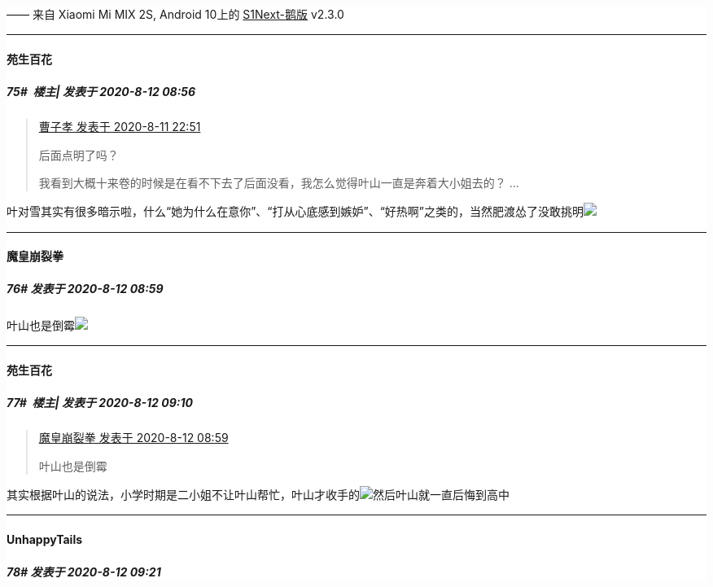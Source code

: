 —— 来自 Xiaomi Mi MIX 2S, Android 10上的 [S1Next-鹅版](https://github.com/ykrank/S1-Next/releases) v2.3.0







*****

####  苑生百花  
##### 75#         楼主| 发表于 2020-8-12 08:56



<blockquote><a href="httphttps://bbs.saraba1st.com/2b/forum.php?mod=redirect&amp;goto=findpost&amp;pid=48397486&amp;ptid=1954155" target="_blank">曹子孝 发表于 2020-8-11 22:51</a>

后面点明了吗？

我看到大概十来卷的时候是在看不下去了后面没看，我怎么觉得叶山一直是奔着大小姐去的？ ...</blockquote>
叶对雪其实有很多暗示啦，什么“她为什么在意你”、“打从心底感到嫉妒”、“好热啊”之类的，当然肥渡怂了没敢挑明<img src="https://static.saraba1st.com/image/smiley/face2017/037.png" referrerpolicy="no-referrer">







*****

####  魔皇崩裂拳  
##### 76#       发表于 2020-8-12 08:59




叶山也是倒霉<img src="https://static.saraba1st.com/image/smiley/face2017/066.png" referrerpolicy="no-referrer">







*****

####  苑生百花  
##### 77#         楼主| 发表于 2020-8-12 09:10



<blockquote><a href="httphttps://bbs.saraba1st.com/2b/forum.php?mod=redirect&amp;goto=findpost&amp;pid=48399940&amp;ptid=1954155" target="_blank">魔皇崩裂拳 发表于 2020-8-12 08:59</a>

叶山也是倒霉</blockquote>
其实根据叶山的说法，小学时期是二小姐不让叶山帮忙，叶山才收手的<img src="https://static.saraba1st.com/image/smiley/face2017/009.gif" referrerpolicy="no-referrer">然后叶山就一直后悔到高中







*****

####  UnhappyTails  
##### 78#       发表于 2020-8-12 09:21
